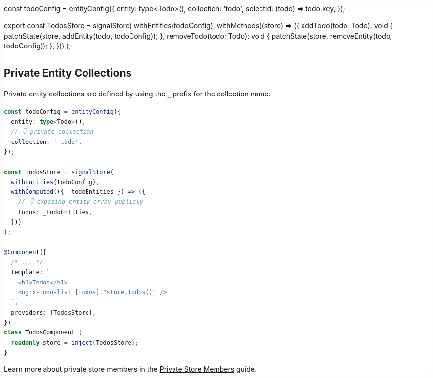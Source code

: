 const todoConfig = entityConfig({
  entity: type&lt;Todo&gt;(),
  collection: 'todo',
  selectId: (todo) => todo.key,
});

export const TodosStore = signalStore(
  withEntities(todoConfig),
  withMethods((store) => ({
    addTodo(todo: Todo): void {
      patchState(store, addEntity(todo, todoConfig));
    },
    removeTodo(todo: Todo): void {
      patchState(store, removeEntity(todo, todoConfig));
    },
  }))
);

</code-example>

## Private Entity Collections

Private entity collections are defined by using the `_` prefix for the collection name.

```ts
const todoConfig = entityConfig({
  entity: type<Todo>(),
  // 👇 private collection
  collection: '_todo',
});

const TodosStore = signalStore(
  withEntities(todoConfig),
  withComputed(({ _todoEntities }) => ({
    // 👇 exposing entity array publicly
    todos: _todoEntities,
  }))
);

@Component({
  /* ... */
  template: `
    <h1>Todos</h1>
    <ngrx-todo-list [todos]="store.todos()" />
  `,
  providers: [TodosStore],
})
class TodosComponent {
  readonly store = inject(TodosStore);
}
```

<div class="alert is-helpful">

Learn more about private store members in the [Private Store Members](/guide/signals/signal-store/private-store-members) guide.

</div>
